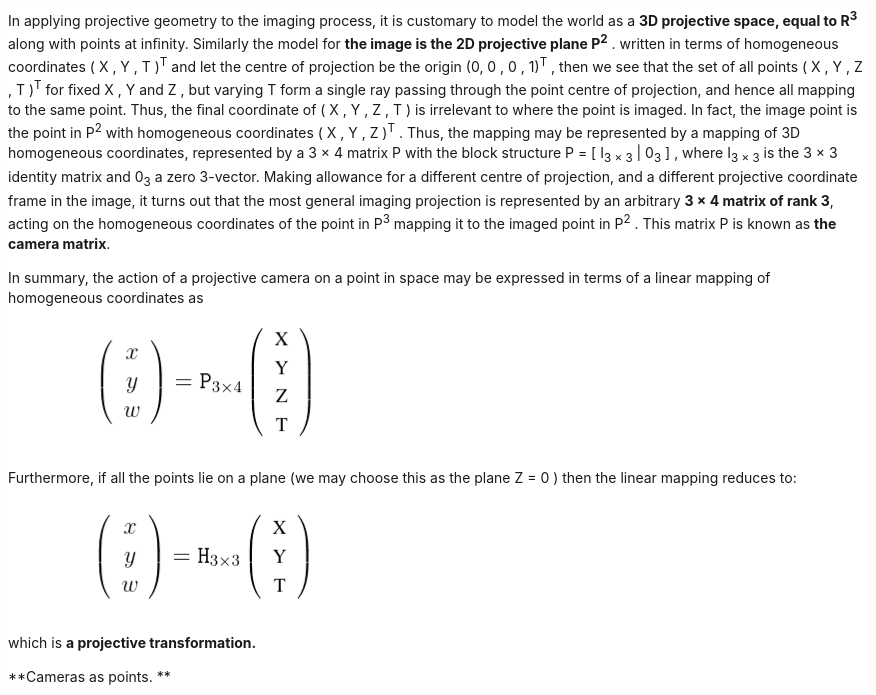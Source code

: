 In applying projective geometry to the imaging process, it is customary to model the world as a **3D projective space, 
equal to R<sup>3</sup>** along with points at inﬁnity. Similarly the model for **the image is the 2D projective plane P<sup>2</sup>** .
written in terms of homogeneous coordinates ( X , Y , T )<sup>T</sup> and let the centre of projection be the origin (0, 0 , 0 , 1)<sup>T</sup> , 
then we see that the set of all points ( X , Y , Z , T )<sup>T</sup> for ﬁxed X , Y and Z , but varying T form a single ray passing through the point
centre of projection, and hence all mapping to the same point. 
Thus, the ﬁnal coordinate of ( X , Y , Z , T ) is irrelevant to where the point is imaged. 
In fact, the image point is the point in P<sup>2</sup> with homogeneous coordinates ( X , Y , Z )<sup>T</sup> . 
Thus, the mapping may be represented by a mapping of 3D homogeneous coordinates,
represented by a 3 × 4 matrix P with the block structure P = [ I<sub>3 × 3</sub> | 0<sub>3</sub> ] , where I<sub>3 × 3</sub> is the 3 × 3 identity matrix
and 0<sub>3</sub> a zero 3-vector. Making allowance for a different centre of projection, 
and a different projective coordinate frame in the image, it turns out that the most general imaging projection 
is represented by an arbitrary **3 × 4 matrix of rank 3**, acting on the homogeneous coordinates of the point in P<sup>3</sup> mapping it to 
the imaged point in P<sup>2</sup> . This matrix P is known as **the camera matrix**.

In summary, the action of a projective camera on a point in space may be expressed in terms of a linear mapping of homogeneous coordinates as

 &nbsp;&nbsp;&nbsp;&nbsp;&nbsp;&nbsp;&nbsp;&nbsp;&nbsp;&nbsp;&nbsp;&nbsp;&nbsp;&nbsp;&nbsp;&nbsp;&nbsp;&nbsp; 
![homography](../../assets/posts_images/homo_0.png)

Furthermore, if all the points lie on a plane (we may choose this as the plane Z = 0 ) then the linear mapping reduces to:

 &nbsp;&nbsp;&nbsp;&nbsp;&nbsp;&nbsp;&nbsp;&nbsp;&nbsp;&nbsp;&nbsp;&nbsp;&nbsp;&nbsp;&nbsp;&nbsp;&nbsp;&nbsp; 
![homography](../../assets/posts_images/homo_1.png)

which is **a projective transformation.**


**Cameras as points. ** 
